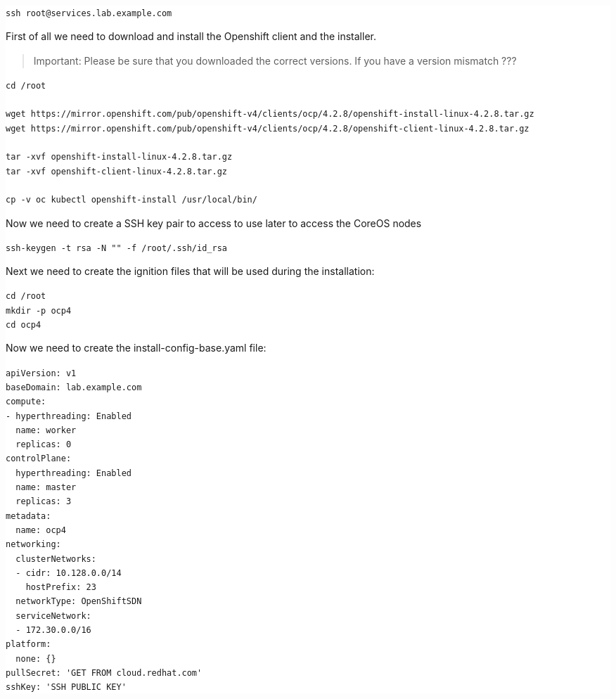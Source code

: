 ```
ssh root@services.lab.example.com
```

First of all we need to download and install the Openshift client and the installer.

> Important: Please be sure that you downloaded the correct versions. If you have a version mismatch ???

```
cd /root

wget https://mirror.openshift.com/pub/openshift-v4/clients/ocp/4.2.8/openshift-install-linux-4.2.8.tar.gz
wget https://mirror.openshift.com/pub/openshift-v4/clients/ocp/4.2.8/openshift-client-linux-4.2.8.tar.gz

tar -xvf openshift-install-linux-4.2.8.tar.gz
tar -xvf openshift-client-linux-4.2.8.tar.gz

cp -v oc kubectl openshift-install /usr/local/bin/
```

Now we need to create a SSH key pair to access to use later to access the CoreOS nodes

```
ssh-keygen -t rsa -N "" -f /root/.ssh/id_rsa
```

Next we need to create the ignition files that will be used during the installation:

```
cd /root
mkdir -p ocp4
cd ocp4
```

Now we need to create the install-config-base.yaml file:

```
apiVersion: v1
baseDomain: lab.example.com
compute:
- hyperthreading: Enabled
  name: worker
  replicas: 0
controlPlane:
  hyperthreading: Enabled
  name: master
  replicas: 3
metadata:
  name: ocp4
networking:
  clusterNetworks:
  - cidr: 10.128.0.0/14
    hostPrefix: 23
  networkType: OpenShiftSDN
  serviceNetwork:
  - 172.30.0.0/16
platform:
  none: {}
pullSecret: 'GET FROM cloud.redhat.com'
sshKey: 'SSH PUBLIC KEY'
```
